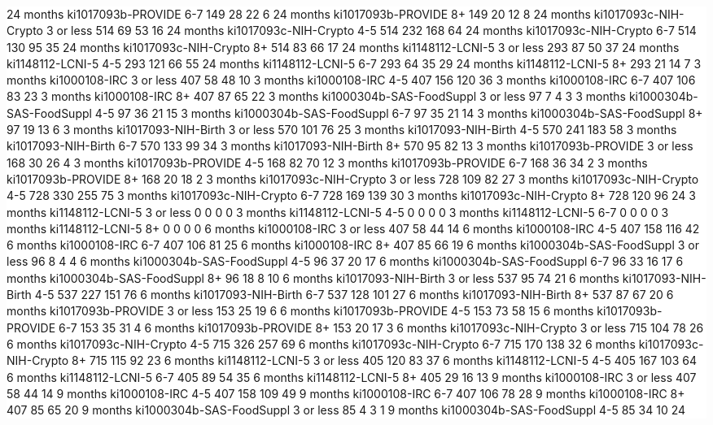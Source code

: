 24 months   ki1017093b-PROVIDE         6-7          149    28     22      6
24 months   ki1017093b-PROVIDE         8+           149    20     12      8
24 months   ki1017093c-NIH-Crypto      3 or less    514    69     53     16
24 months   ki1017093c-NIH-Crypto      4-5          514   232    168     64
24 months   ki1017093c-NIH-Crypto      6-7          514   130     95     35
24 months   ki1017093c-NIH-Crypto      8+           514    83     66     17
24 months   ki1148112-LCNI-5           3 or less    293    87     50     37
24 months   ki1148112-LCNI-5           4-5          293   121     66     55
24 months   ki1148112-LCNI-5           6-7          293    64     35     29
24 months   ki1148112-LCNI-5           8+           293    21     14      7
3 months    ki1000108-IRC              3 or less    407    58     48     10
3 months    ki1000108-IRC              4-5          407   156    120     36
3 months    ki1000108-IRC              6-7          407   106     83     23
3 months    ki1000108-IRC              8+           407    87     65     22
3 months    ki1000304b-SAS-FoodSuppl   3 or less     97     7      4      3
3 months    ki1000304b-SAS-FoodSuppl   4-5           97    36     21     15
3 months    ki1000304b-SAS-FoodSuppl   6-7           97    35     21     14
3 months    ki1000304b-SAS-FoodSuppl   8+            97    19     13      6
3 months    ki1017093-NIH-Birth        3 or less    570   101     76     25
3 months    ki1017093-NIH-Birth        4-5          570   241    183     58
3 months    ki1017093-NIH-Birth        6-7          570   133     99     34
3 months    ki1017093-NIH-Birth        8+           570    95     82     13
3 months    ki1017093b-PROVIDE         3 or less    168    30     26      4
3 months    ki1017093b-PROVIDE         4-5          168    82     70     12
3 months    ki1017093b-PROVIDE         6-7          168    36     34      2
3 months    ki1017093b-PROVIDE         8+           168    20     18      2
3 months    ki1017093c-NIH-Crypto      3 or less    728   109     82     27
3 months    ki1017093c-NIH-Crypto      4-5          728   330    255     75
3 months    ki1017093c-NIH-Crypto      6-7          728   169    139     30
3 months    ki1017093c-NIH-Crypto      8+           728   120     96     24
3 months    ki1148112-LCNI-5           3 or less      0     0      0      0
3 months    ki1148112-LCNI-5           4-5            0     0      0      0
3 months    ki1148112-LCNI-5           6-7            0     0      0      0
3 months    ki1148112-LCNI-5           8+             0     0      0      0
6 months    ki1000108-IRC              3 or less    407    58     44     14
6 months    ki1000108-IRC              4-5          407   158    116     42
6 months    ki1000108-IRC              6-7          407   106     81     25
6 months    ki1000108-IRC              8+           407    85     66     19
6 months    ki1000304b-SAS-FoodSuppl   3 or less     96     8      4      4
6 months    ki1000304b-SAS-FoodSuppl   4-5           96    37     20     17
6 months    ki1000304b-SAS-FoodSuppl   6-7           96    33     16     17
6 months    ki1000304b-SAS-FoodSuppl   8+            96    18      8     10
6 months    ki1017093-NIH-Birth        3 or less    537    95     74     21
6 months    ki1017093-NIH-Birth        4-5          537   227    151     76
6 months    ki1017093-NIH-Birth        6-7          537   128    101     27
6 months    ki1017093-NIH-Birth        8+           537    87     67     20
6 months    ki1017093b-PROVIDE         3 or less    153    25     19      6
6 months    ki1017093b-PROVIDE         4-5          153    73     58     15
6 months    ki1017093b-PROVIDE         6-7          153    35     31      4
6 months    ki1017093b-PROVIDE         8+           153    20     17      3
6 months    ki1017093c-NIH-Crypto      3 or less    715   104     78     26
6 months    ki1017093c-NIH-Crypto      4-5          715   326    257     69
6 months    ki1017093c-NIH-Crypto      6-7          715   170    138     32
6 months    ki1017093c-NIH-Crypto      8+           715   115     92     23
6 months    ki1148112-LCNI-5           3 or less    405   120     83     37
6 months    ki1148112-LCNI-5           4-5          405   167    103     64
6 months    ki1148112-LCNI-5           6-7          405    89     54     35
6 months    ki1148112-LCNI-5           8+           405    29     16     13
9 months    ki1000108-IRC              3 or less    407    58     44     14
9 months    ki1000108-IRC              4-5          407   158    109     49
9 months    ki1000108-IRC              6-7          407   106     78     28
9 months    ki1000108-IRC              8+           407    85     65     20
9 months    ki1000304b-SAS-FoodSuppl   3 or less     85     4      3      1
9 months    ki1000304b-SAS-FoodSuppl   4-5           85    34     10     24